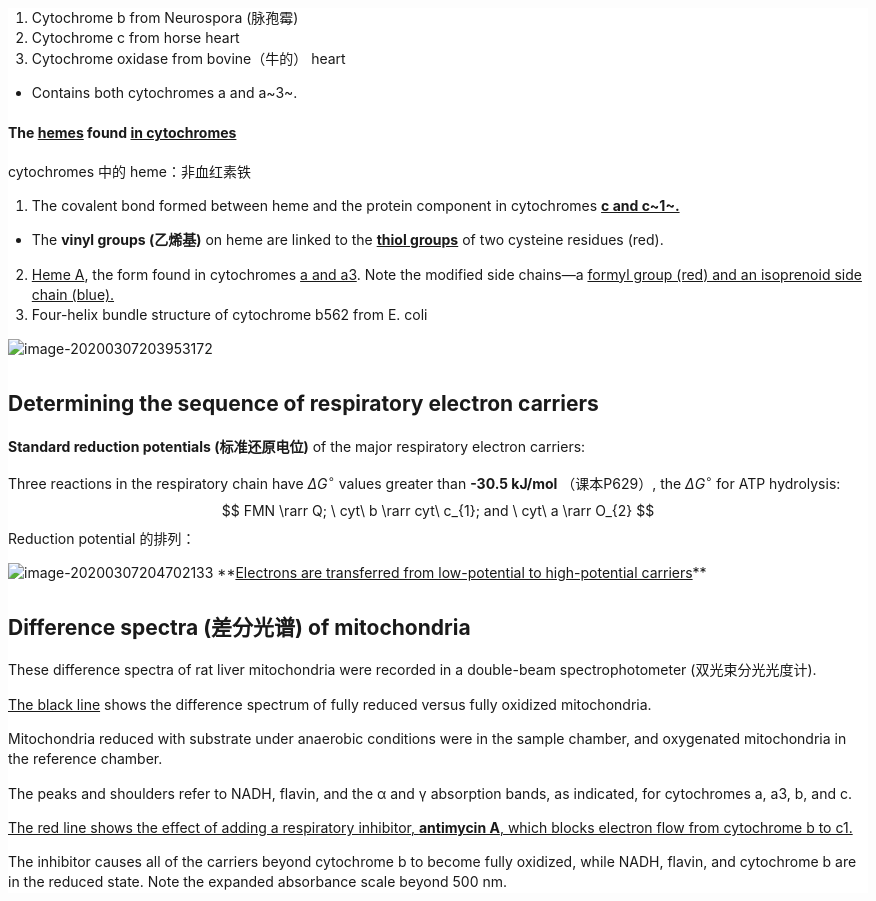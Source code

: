 1. Cytochrome b from Neurospora (脉孢霉)
2. Cytochrome c from horse heart
3. Cytochrome oxidase from bovine（牛的） heart 

+ Contains both cytochromes a and a~3~.

#### The <u>hemes</u> found <u>in cytochromes</u>

cytochromes 中的 heme：非血红素铁

1. The covalent bond formed between heme and the protein component in cytochromes **<u>c and c~1~.</u>** 
 + The **vinyl groups (乙烯基)** on heme are linked to the **<u>thiol groups</u>** of two cysteine residues (red). 

2. <u>Heme A</u>, the form found in cytochromes <u>a and a3</u>. Note the modified side chains—a <u>formyl group (red) and an isoprenoid side chain (blue).</u> 
3. Four-helix bundle structure of cytochrome b562 from E. coli

<img src="https://20190531-1259353497.cos.ap-guangzhou.myqcloud.com/Biochemistry%20II%20%28Metabolism%29/image-20200307203953172.png" alt="image-20200307203953172" style="zoom:100%;" />


## Determining the sequence of respiratory electron carriers

**Standard reduction potentials (标准还原电位)** of the major respiratory electron carriers: 

Three reactions in the respiratory chain have $\Delta G ^{\circ}$ values greater than **-30.5 kJ/mol** （课本P629）, the $\Delta G ^{\circ}$ for ATP hydrolysis: 
$$
FMN \rarr Q; \ cyt\ b \rarr cyt\ c_{1}; and \ cyt\ a \rarr O_{2}
$$
Reduction potential 的排列：

<img src="https://20190531-1259353497.cos.ap-guangzhou.myqcloud.com/Biochemistry%20II%20%28Metabolism%29/image-20200307204702133.png" alt="image-20200307204702133" style="zoom:100%;" />
**<u>Electrons are transferred from low-potential to high-potential carriers</u>**

## Difference spectra (差分光谱) of mitochondria 

These difference spectra of rat liver mitochondria were recorded in a double-beam spectrophotometer (双光束分光光度计). 

<u>The black line</u> shows the difference spectrum of fully reduced versus fully oxidized mitochondria. 

Mitochondria reduced with substrate under anaerobic conditions were in the sample chamber, and oxygenated mitochondria in the reference chamber. 

The peaks and shoulders refer to NADH, flavin, and the α and γ absorption bands, as indicated, for cytochromes a, a3, b, and c. 

<u>The red line shows the effect of adding a respiratory inhibitor, **antimycin A**, which blocks electron flow from cytochrome b to c1.</u>

The inhibitor causes all of the carriers beyond cytochrome b to become fully oxidized, while NADH, flavin, and cytochrome b are in the reduced state. Note the expanded absorbance scale beyond 500 nm.
